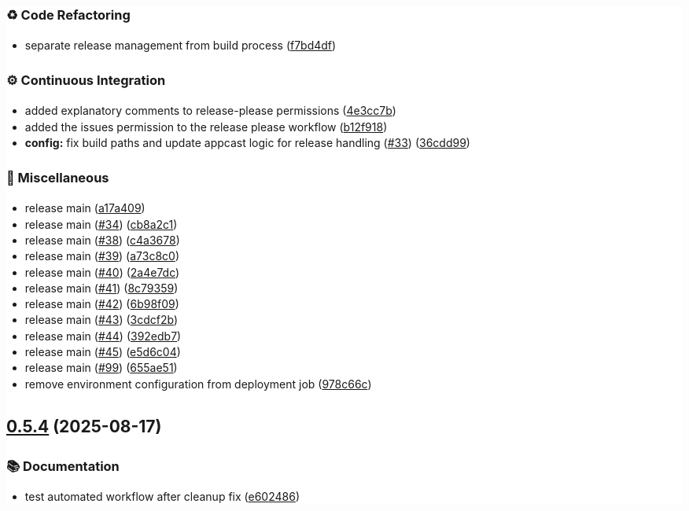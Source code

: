 
### ♻️ Code Refactoring

* separate release management from build process ([f7bd4df](https://github.com/j05u3/VTS/commit/f7bd4df36664bb703a8b0b9b96d0ca7d9c30b3d9))


### ⚙️ Continuous Integration

* added explanatory comments to release-please permissions ([4e3cc7b](https://github.com/j05u3/VTS/commit/4e3cc7b7a423835a2107783b3fa9cb690e8186a8))
* added the issues permission to the release please workflow ([b12f918](https://github.com/j05u3/VTS/commit/b12f91858527f57851eaf5e410d3506f14e5298e))
* **config:** fix build paths and update appcast logic for release handling ([#33](https://github.com/j05u3/VTS/issues/33)) ([36cdd99](https://github.com/j05u3/VTS/commit/36cdd9981f17b736a73660cc1a001372f26cfe9b))


### 🧹 Miscellaneous

* release main ([a17a409](https://github.com/j05u3/VTS/commit/a17a4096f0de53b8d8ddcfbad182e5d16e691da2))
* release main ([#34](https://github.com/j05u3/VTS/issues/34)) ([cb8a2c1](https://github.com/j05u3/VTS/commit/cb8a2c18c1f2b9db842ae12223f68de2cef9ca34))
* release main ([#38](https://github.com/j05u3/VTS/issues/38)) ([c4a3678](https://github.com/j05u3/VTS/commit/c4a3678f7de2c7241c9dc3bf01bbcc2ac25b3c1a))
* release main ([#39](https://github.com/j05u3/VTS/issues/39)) ([a73c8c0](https://github.com/j05u3/VTS/commit/a73c8c07a0e1163e860b14fb531667034a09d99d))
* release main ([#40](https://github.com/j05u3/VTS/issues/40)) ([2a4e7dc](https://github.com/j05u3/VTS/commit/2a4e7dc79f6c221ab97e187086b4dc37a542cef1))
* release main ([#41](https://github.com/j05u3/VTS/issues/41)) ([8c79359](https://github.com/j05u3/VTS/commit/8c793591132dccea2ddd9c961ff2d2370e580c13))
* release main ([#42](https://github.com/j05u3/VTS/issues/42)) ([6b98f09](https://github.com/j05u3/VTS/commit/6b98f0940569e7c004db09a62fd069361b0f198d))
* release main ([#43](https://github.com/j05u3/VTS/issues/43)) ([3cdcf2b](https://github.com/j05u3/VTS/commit/3cdcf2b9409c8f177a5070aa34b819b6dba89e2e))
* release main ([#44](https://github.com/j05u3/VTS/issues/44)) ([392edb7](https://github.com/j05u3/VTS/commit/392edb7da08b4dd3aecfa55a2af36006c049991b))
* release main ([#45](https://github.com/j05u3/VTS/issues/45)) ([e5d6c04](https://github.com/j05u3/VTS/commit/e5d6c04e1d868659219793ae618165ccdeb6a9ed))
* release main ([#99](https://github.com/j05u3/VTS/issues/99)) ([655ae51](https://github.com/j05u3/VTS/commit/655ae5164fb295150402d3a7341da09c32513408))
* remove environment configuration from deployment job ([978c66c](https://github.com/j05u3/VTS/commit/978c66c6b3d668644b0eff1c6770fef08a589b0b))

## [0.5.4](https://github.com/j05u3/VTS/compare/v0.5.3...v0.5.4) (2025-08-17)


### 📚 Documentation

* test automated workflow after cleanup fix ([e602486](https://github.com/j05u3/VTS/commit/e6024860fccbbc800bfab3a05148c4c5f087564d))
